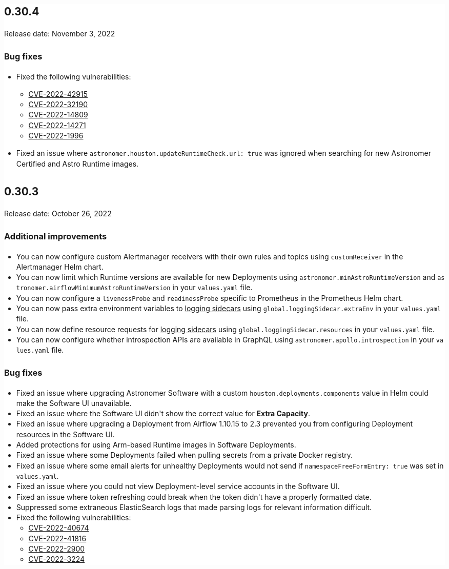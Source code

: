 ## 0.30.4 

Release date: November 3, 2022 

### Bug fixes 

- Fixed the following vulnerabilities: 
  
    - [CVE-2022-42915](https://cve.mitre.org/cgi-bin/cvename.cgi?name=CVE-2022-42915)
    - [CVE-2022-32190](https://cve.mitre.org/cgi-bin/cvename.cgi?name=CVE-2022-32190)
    - [CVE-2022-14809](https://cve.mitre.org/cgi-bin/cvename.cgi?name=CVE-2022-14809)
    - [CVE-2022-14271](https://cve.mitre.org/cgi-bin/cvename.cgi?name=CVE-2022-14271)
    - [CVE-2022-1996](https://cve.mitre.org/cgi-bin/cvename.cgi?name=CVE-2022-1996)
  
- Fixed an issue where `astronomer.houston.updateRuntimeCheck.url: true` was ignored when searching for new Astronomer Certified and Astro Runtime images. 

## 0.30.3

Release date: October 26, 2022

### Additional improvements

- You can now configure custom Alertmanager receivers with their own rules and topics using `customReceiver` in the Alertmanager Helm chart.
- You can now limit which Runtime versions are available for new Deployments using `astronomer.minAstroRuntimeVersion` and `astronomer.airflowMinimumAstroRuntimeVersion` in your `values.yaml` file.
- You can now configure a `livenessProbe` and `readinessProbe` specific to Prometheus in the Prometheus Helm chart.
- You can now pass extra environment variables to [logging sidecars](export-task-logs.md#configure-logging-sidecars) using `global.loggingSidecar.extraEnv` in your `values.yaml` file.  
- You can now define resource requests for [logging sidecars](export-task-logs.md#configure-logging-sidecars) using `global.loggingSidecar.resources` in your `values.yaml` file. 
- You can now configure whether introspection APIs are available in GraphQL using `astronomer.apollo.introspection` in your `values.yaml` file.

### Bug fixes

- Fixed an issue where upgrading Astronomer Software with a custom `houston.deployments.components` value in Helm could make the Software UI unavailable.
- Fixed an issue where the Software UI didn't show the correct value for **Extra Capacity**.
- Fixed an issue where upgrading a Deployment from Airflow 1.10.15 to 2.3 prevented you from configuring Deployment resources in the Software UI.
- Added protections for using Arm-based Runtime images in Software Deployments.
- Fixed an issue where some Deployments failed when pulling secrets from a private Docker registry.
- Fixed an issue where some email alerts for unhealthy Deployments would not send if `namespaceFreeFormEntry: true` was set in `values.yaml`.
- Fixed an issue where you could not view Deployment-level service accounts in the Software UI.
- Fixed an issue where token refreshing could break when the token didn't have a properly formatted date.
- Suppressed some extraneous ElasticSearch logs that made parsing logs for relevant information difficult.
- Fixed the following vulnerabilities:
    - [CVE-2022-40674](https://cve.mitre.org/cgi-bin/cvename.cgi?name=CVE-2022-40674)
    - [CVE-2022-41816](https://cve.mitre.org/cgi-bin/cvename.cgi?name=CVE-2022-41816)
    - [CVE-2022-2900](https://cve.mitre.org/cgi-bin/cvename.cgi?name=CVE-2022-2900)
    - [CVE-2022-3224](https://cve.mitre.org/cgi-bin/cvename.cgi?name=CVE-2022-3224)
